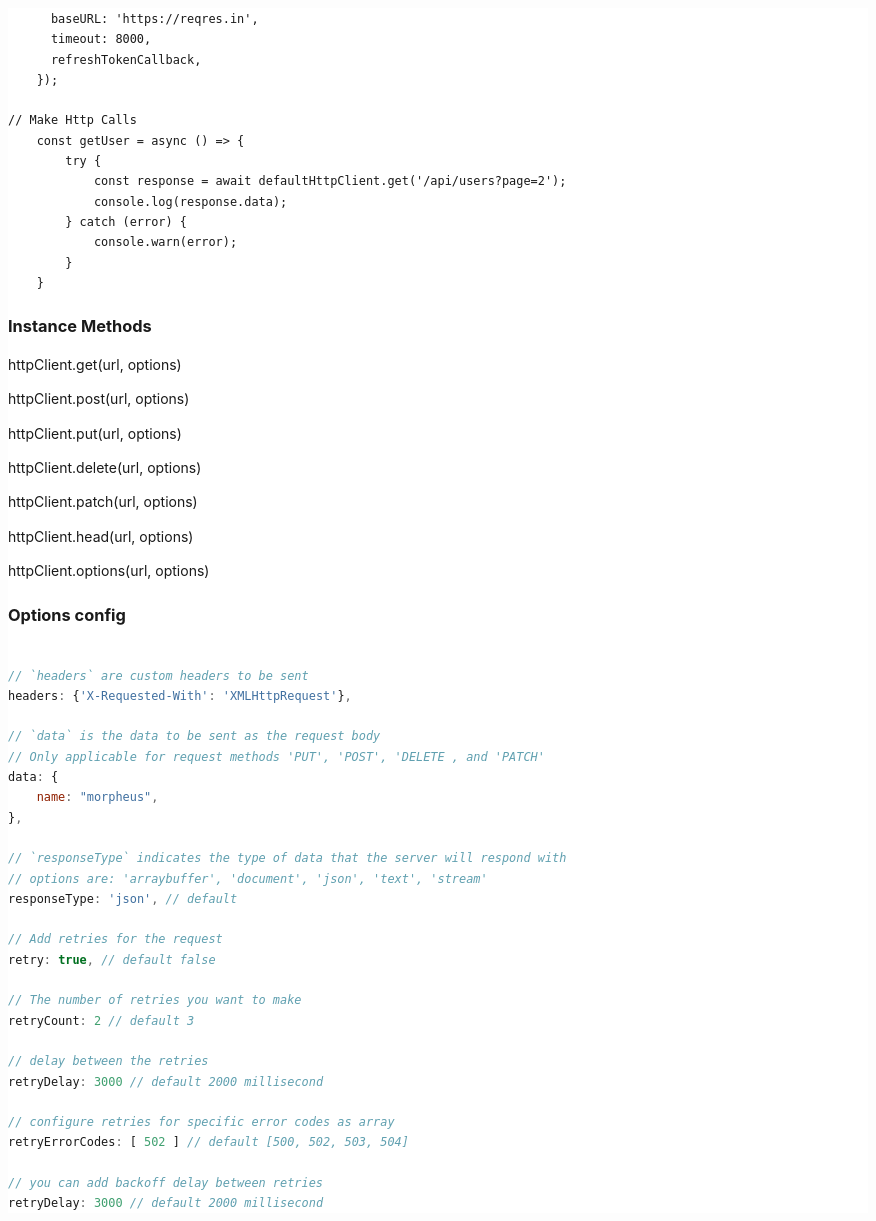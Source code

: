 ```
      baseURL: 'https://reqres.in',
      timeout: 8000,
      refreshTokenCallback,
    });
     
// Make Http Calls
    const getUser = async () => {
        try {
            const response = await defaultHttpClient.get('/api/users?page=2');
            console.log(response.data);
        } catch (error) {
            console.warn(error);
        }
    }
```

### Instance Methods

httpClient.get(url, options)

httpClient.post(url, options)

httpClient.put(url, options)

httpClient.delete(url, options)

httpClient.patch(url, options)

httpClient.head(url, options)

httpClient.options(url, options)


### Options config

```javascript

// `headers` are custom headers to be sent
headers: {'X-Requested-With': 'XMLHttpRequest'},

// `data` is the data to be sent as the request body
// Only applicable for request methods 'PUT', 'POST', 'DELETE , and 'PATCH'
data: {
    name: "morpheus",
},

// `responseType` indicates the type of data that the server will respond with
// options are: 'arraybuffer', 'document', 'json', 'text', 'stream'
responseType: 'json', // default

// Add retries for the request
retry: true, // default false

// The number of retries you want to make
retryCount: 2 // default 3

// delay between the retries
retryDelay: 3000 // default 2000 millisecond

// configure retries for specific error codes as array 
retryErrorCodes: [ 502 ] // default [500, 502, 503, 504]

// you can add backoff delay between retries
retryDelay: 3000 // default 2000 millisecond

```
